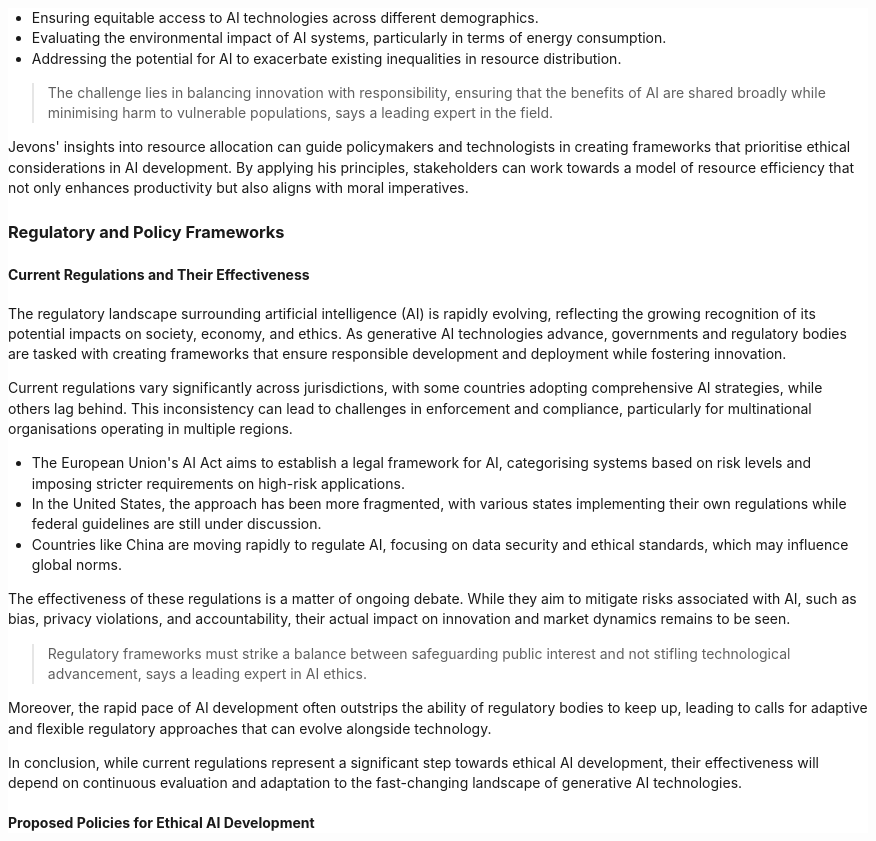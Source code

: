- Ensuring equitable access to AI technologies across different demographics.
- Evaluating the environmental impact of AI systems, particularly in terms of energy consumption.
- Addressing the potential for AI to exacerbate existing inequalities in resource distribution.

> The challenge lies in balancing innovation with responsibility, ensuring that the benefits of AI are shared broadly while minimising harm to vulnerable populations, says a leading expert in the field.

Jevons' insights into resource allocation can guide policymakers and technologists in creating frameworks that prioritise ethical considerations in AI development. By applying his principles, stakeholders can work towards a model of resource efficiency that not only enhances productivity but also aligns with moral imperatives.



### <a id="regulatory-and-policy-frameworks"></a>Regulatory and Policy Frameworks

#### <a id="current-regulations-and-their-effectiveness"></a>Current Regulations and Their Effectiveness

The regulatory landscape surrounding artificial intelligence (AI) is rapidly evolving, reflecting the growing recognition of its potential impacts on society, economy, and ethics. As generative AI technologies advance, governments and regulatory bodies are tasked with creating frameworks that ensure responsible development and deployment while fostering innovation.

Current regulations vary significantly across jurisdictions, with some countries adopting comprehensive AI strategies, while others lag behind. This inconsistency can lead to challenges in enforcement and compliance, particularly for multinational organisations operating in multiple regions.

- The European Union's AI Act aims to establish a legal framework for AI, categorising systems based on risk levels and imposing stricter requirements on high-risk applications.
- In the United States, the approach has been more fragmented, with various states implementing their own regulations while federal guidelines are still under discussion.
- Countries like China are moving rapidly to regulate AI, focusing on data security and ethical standards, which may influence global norms.

The effectiveness of these regulations is a matter of ongoing debate. While they aim to mitigate risks associated with AI, such as bias, privacy violations, and accountability, their actual impact on innovation and market dynamics remains to be seen.

> Regulatory frameworks must strike a balance between safeguarding public interest and not stifling technological advancement, says a leading expert in AI ethics.

Moreover, the rapid pace of AI development often outstrips the ability of regulatory bodies to keep up, leading to calls for adaptive and flexible regulatory approaches that can evolve alongside technology.

In conclusion, while current regulations represent a significant step towards ethical AI development, their effectiveness will depend on continuous evaluation and adaptation to the fast-changing landscape of generative AI technologies.



#### <a id="proposed-policies-for-ethical-ai-development"></a>Proposed Policies for Ethical AI Development
